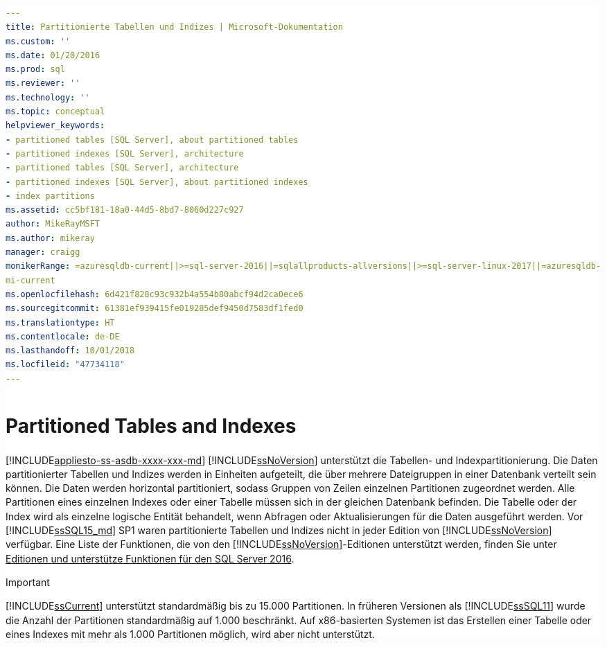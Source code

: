 ```yaml
---
title: Partitionierte Tabellen und Indizes | Microsoft-Dokumentation
ms.custom: ''
ms.date: 01/20/2016
ms.prod: sql
ms.reviewer: ''
ms.technology: ''
ms.topic: conceptual
helpviewer_keywords:
- partitioned tables [SQL Server], about partitioned tables
- partitioned indexes [SQL Server], architecture
- partitioned tables [SQL Server], architecture
- partitioned indexes [SQL Server], about partitioned indexes
- index partitions
ms.assetid: cc5bf181-18a0-44d5-8bd7-8060d227c927
author: MikeRayMSFT
ms.author: mikeray
manager: craigg
monikerRange: =azuresqldb-current||>=sql-server-2016||=sqlallproducts-allversions||>=sql-server-linux-2017||=azuresqldb-mi-current
ms.openlocfilehash: 6d421f828c93c932b4a554b80abcf94d2ca0ece6
ms.sourcegitcommit: 61381ef939415fe019285def9450d7583df1fed0
ms.translationtype: HT
ms.contentlocale: de-DE
ms.lasthandoff: 10/01/2018
ms.locfileid: "47734118"
---
```

# <a name="partitioned-tables-and-indexes"></a>Partitioned Tables and Indexes
[!INCLUDE[appliesto-ss-asdb-xxxx-xxx-md](../../includes/appliesto-ss-asdb-xxxx-xxx-md.md)]
  [!INCLUDE[ssNoVersion](../../includes/ssnoversion-md.md)] unterstützt die Tabellen- und Indexpartitionierung. Die Daten partitionierter Tabellen und Indizes werden in Einheiten aufgeteilt, die über mehrere Dateigruppen in einer Datenbank verteilt sein können. Die Daten werden horizontal partitioniert, sodass Gruppen von Zeilen einzelnen Partitionen zugeordnet werden. Alle Partitionen eines einzelnen Indexes oder einer Tabelle müssen sich in der gleichen Datenbank befinden. Die Tabelle oder der Index wird als einzelne logische Entität behandelt, wenn Abfragen oder Aktualisierungen für die Daten ausgeführt werden. Vor [!INCLUDE[ssSQL15_md](../../includes/sssql15-md.md)] SP1 waren partitionierte Tabellen und Indizes nicht in jeder Edition von [!INCLUDE[ssNoVersion](../../includes/ssnoversion-md.md)] verfügbar. Eine Liste der Funktionen, die von den [!INCLUDE[ssNoVersion](../../includes/ssnoversion-md.md)]-Editionen unterstützt werden, finden Sie unter [Editionen und unterstütze Funktionen für den SQL Server 2016](../../sql-server/editions-and-supported-features-for-sql-server-2016.md).  
  
> [!IMPORTANT]  
> [!INCLUDE[ssCurrent](../../includes/sscurrent-md.md)] unterstützt standardmäßig bis zu 15.000 Partitionen. In früheren Versionen als [!INCLUDE[ssSQL11](../../includes/sssql11-md.md)] wurde die Anzahl der Partitionen standardmäßig auf 1.000 beschränkt. Auf x86-basierten Systemen ist das Erstellen einer Tabelle oder eines Indexes mit mehr als 1.000 Partitionen möglich, wird aber nicht unterstützt.  
  